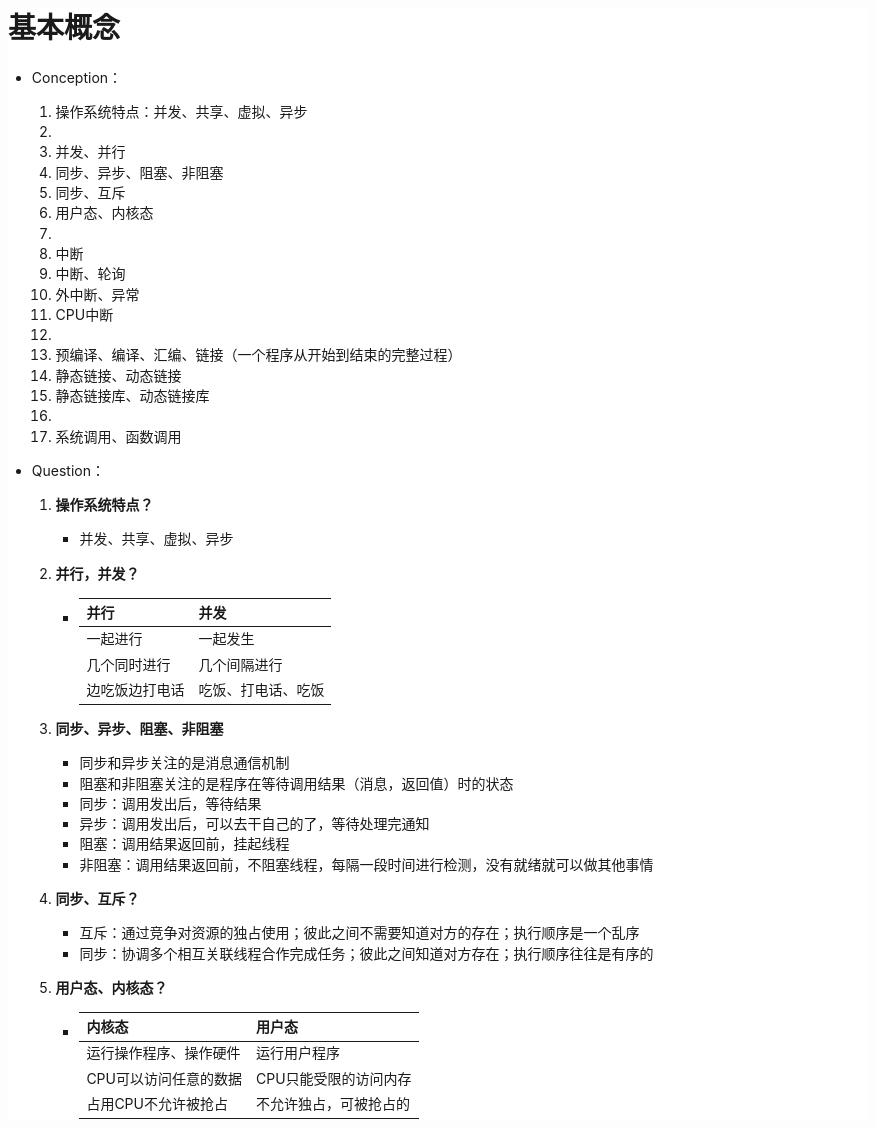 # 基本概念

- Conception：
  1. 操作系统特点：并发、共享、虚拟、异步
  1. 
  1. 并发、并行
  1. 同步、异步、阻塞、非阻塞
  1. 同步、互斥
  1. 用户态、内核态
  1. 
  1. 中断
  1. 中断、轮询
  1. 外中断、异常
  1. CPU中断
  1. 
  1. 预编译、编译、汇编、链接（一个程序从开始到结束的完整过程）
  1. 静态链接、动态链接
  1. 静态链接库、动态链接库
  1. 
  1. 系统调用、函数调用
  
- Question：

  1. **操作系统特点？**

     - 并发、共享、虚拟、异步
     
  1. **并行，并发？**
  
     - | 并行           | 并发               |
       | -------------- | ------------------ |
       | 一起进行       | 一起发生           |
       | 几个同时进行   | 几个间隔进行       |
       | 边吃饭边打电话 | 吃饭、打电话、吃饭 |
  
  2. **同步、异步、阻塞、非阻塞**
  
     - 同步和异步关注的是消息通信机制
     - 阻塞和非阻塞关注的是程序在等待调用结果（消息，返回值）时的状态
     - 同步：调用发出后，等待结果
     - 异步：调用发出后，可以去干自己的了，等待处理完通知
     - 阻塞：调用结果返回前，挂起线程
     - 非阻塞：调用结果返回前，不阻塞线程，每隔一段时间进行检测，没有就绪就可以做其他事情
  
  3. **同步、互斥？**
  
     - 互斥：通过竞争对资源的独占使用；彼此之间不需要知道对方的存在；执行顺序是一个乱序
     - 同步：协调多个相互关联线程合作完成任务；彼此之间知道对方存在；执行顺序往往是有序的
  
  4. **用户态、内核态？**
  
     - | 内核态                 | 用户态                 |
       | ---------------------- | ---------------------- |
       | 运行操作程序、操作硬件 | 运行用户程序           |
       | CPU可以访问任意的数据  | CPU只能受限的访问内存  |
       | 占用CPU不允许被抢占    | 不允许独占，可被抢占的 |
       
